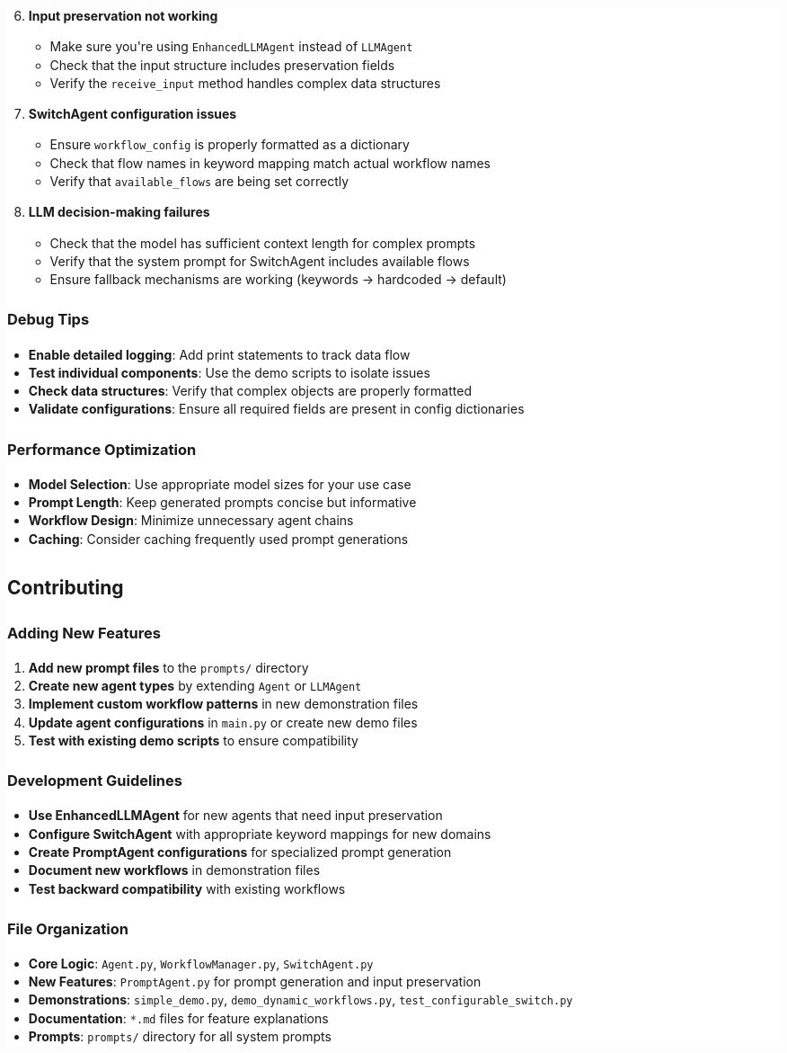 6. **Input preservation not working**
   - Make sure you're using `EnhancedLLMAgent` instead of `LLMAgent`
   - Check that the input structure includes preservation fields
   - Verify the `receive_input` method handles complex data structures

7. **SwitchAgent configuration issues**
   - Ensure `workflow_config` is properly formatted as a dictionary
   - Check that flow names in keyword mapping match actual workflow names
   - Verify that `available_flows` are being set correctly

8. **LLM decision-making failures**
   - Check that the model has sufficient context length for complex prompts
   - Verify that the system prompt for SwitchAgent includes available flows
   - Ensure fallback mechanisms are working (keywords → hardcoded → default)

### Debug Tips

- **Enable detailed logging**: Add print statements to track data flow
- **Test individual components**: Use the demo scripts to isolate issues
- **Check data structures**: Verify that complex objects are properly formatted
- **Validate configurations**: Ensure all required fields are present in config dictionaries

### Performance Optimization

- **Model Selection**: Use appropriate model sizes for your use case
- **Prompt Length**: Keep generated prompts concise but informative
- **Workflow Design**: Minimize unnecessary agent chains
- **Caching**: Consider caching frequently used prompt generations

## Contributing

### Adding New Features

1. **Add new prompt files** to the `prompts/` directory
2. **Create new agent types** by extending `Agent` or `LLMAgent`
3. **Implement custom workflow patterns** in new demonstration files
4. **Update agent configurations** in `main.py` or create new demo files
5. **Test with existing demo scripts** to ensure compatibility

### Development Guidelines

- **Use EnhancedLLMAgent** for new agents that need input preservation
- **Configure SwitchAgent** with appropriate keyword mappings for new domains
- **Create PromptAgent configurations** for specialized prompt generation
- **Document new workflows** in demonstration files
- **Test backward compatibility** with existing workflows

### File Organization

- **Core Logic**: `Agent.py`, `WorkflowManager.py`, `SwitchAgent.py`
- **New Features**: `PromptAgent.py` for prompt generation and input preservation
- **Demonstrations**: `simple_demo.py`, `demo_dynamic_workflows.py`, `test_configurable_switch.py`
- **Documentation**: `*.md` files for feature explanations
- **Prompts**: `prompts/` directory for all system prompts
